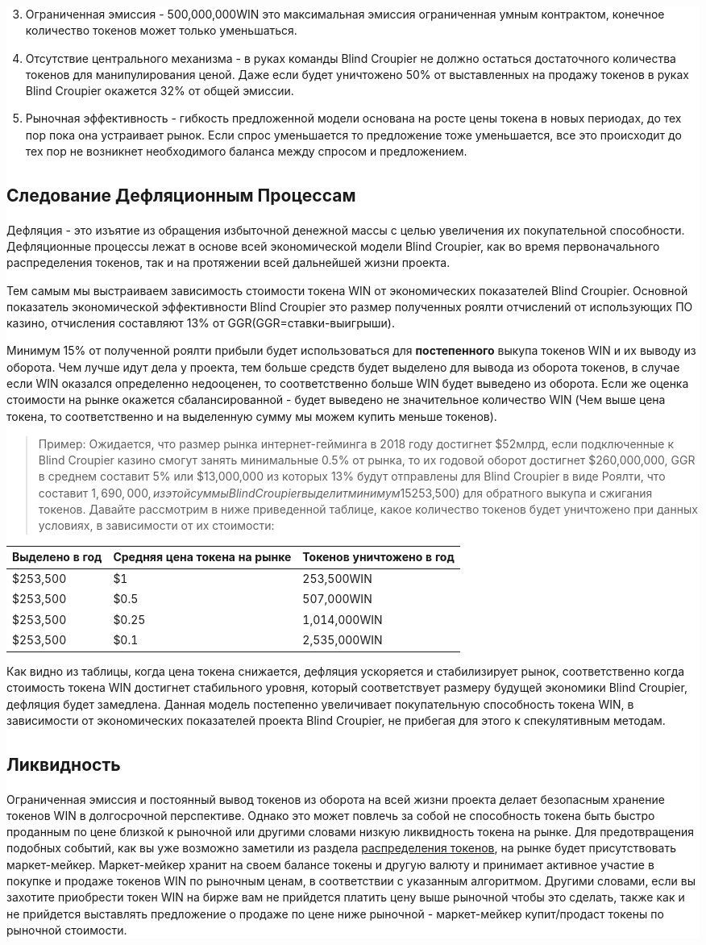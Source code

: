 3. Ограниченная эмиссия - 500,000,000WIN это максимальная эмиссия ограниченная умным контрактом, конечное количество токенов может только уменьшаться.

4. Отсутствие центрального механизма -  в руках команды Blind Croupier не должно остаться достаточного количества токенов для манипулирования ценой. Даже если будет уничтожено 50% от выставленных на продажу токенов в руках Blind Croupier окажется 32% от общей эмиссии.

5. Рыночная эффективность - гибкость предложенной модели основана на росте цены токена в новых периодах, до тех пор пока она устраивает рынок. Если спрос уменьшается то предложение тоже уменьшается, все это происходит до тех пор не возникнет необходимого баланса между спросом и предложением.

## Следование Дефляционным Процессам

Дефляция - это изъятие из обращения избыточной денежной массы с целью увеличения их покупательной способности. Дефляционные процессы лежат в основе всей экономической модели Blind Croupier, как во время первоначального распределения токенов, так и на протяжении всей дальнейшей жизни проекта. 

Тем самым мы выстраиваем зависимость стоимости токена WIN от экономических показателей Blind Croupier. Основной показатель экономической эффективности Blind Croupier это размер полученных роялти отчислений от использующих ПО казино, отчисления составляют 13% от GGR(GGR=ставки-выигрыши).

Минимум 15% от полученной роялти прибыли будет использоваться для **постепенного** выкупа токенов WIN и их выводу из оборота. Чем лучше идут дела у проекта, тем больше средств будет выделено для вывода из оборота токенов, в случае если WIN оказался определенно недооценен, то соответственно больше WIN будет выведено из оборота. Если же оценка стоимости на рынке окажется сбалансированной - будет выведено не значительное количество WIN (Чем выше цена токена, то соответственно и на выделенную сумму мы можем купить меньше токенов).

>Пример: Ожидается, что размер рынка интернет-гейминга в 2018 году достигнет $52млрд, если подключенные к Blind Croupier казино смогут занять минимальные 0.5% от рынка, то их годовой оборот достигнет $260,000,000, GGR в среднем составит 5% или $13,000,000 из которых 13% будут отправлены для Blind Croupier в виде Роялти, что составит $1,690,000, из этой суммы Blind Croupier выделит минимум 15%($253,500) для обратного выкупа и сжигания токенов. Давайте рассмотрим в ниже приведенной таблице, какое количество токенов будет уничтожено при данных условиях, в зависимости от их стоимости:

| Выделено в год | Средняя цена токена на рынке   | Токенов уничтожено в год |
|---|---|---|
| $253,500  | $1  |  253,500WIN  |
| $253,500  | $0.5  | 507,000WIN  |
| $253,500  | $0.25  | 1,014,000WIN |
| $253,500  | $0.1  | 2,535,000WIN  |

Как видно из таблицы, когда цена токена снижается, дефляция ускоряется и стабилизирует рынок, соответственно когда стоимость токена WIN  достигнет стабильного уровня, который соответствует размеру будущей экономики Blind Croupier, дефляция будет замедлена. Данная модель постепенно увеличивает покупательную способность токена WIN, в зависимости от экономических показателей проекта Blind Croupier, не прибегая для этого к спекулятивным методам.

## Ликвидность

Ограниченная эмиссия и постоянный вывод токенов из оборота на всей жизни проекта делает безопасным хранение токенов WIN в долгосрочной перспективе. Однако это может повлечь за собой не способность токена быть быстро проданным по цене близкой к рыночной или другими словами низкую ликвидность токена на рынке. Для предотвращения подобных событий, как вы уже возможно заметили из раздела [распределения токенов](#about-token-distribution-model), на рынке будет присутствовать маркет-мейкер. Маркет-мейкер хранит на своем балансе токены и другую валюту и принимает активное участие в покупке и продаже токенов WIN по рыночным ценам, в соответствии с указанным алгоритмом. Другими словами, если вы захотите приобрести токен WIN на бирже вам не прийдется платить цену выше рыночной чтобы это сделать, также как и не прийдется выставлять предложение о продаже по цене ниже рыночной - маркет-мейкер купит/продаст токены по рыночной стоимости.
